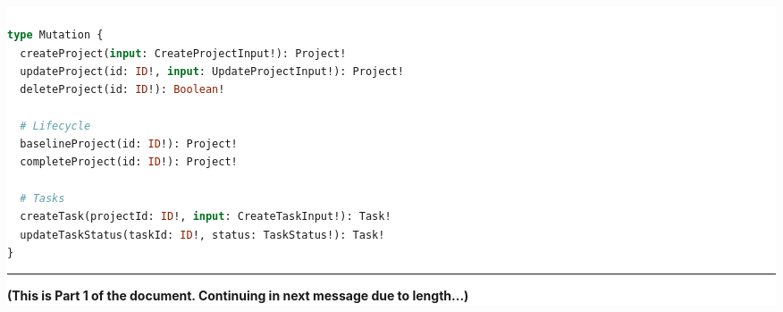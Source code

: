 ```graphql

type Mutation {
  createProject(input: CreateProjectInput!): Project!
  updateProject(id: ID!, input: UpdateProjectInput!): Project!
  deleteProject(id: ID!): Boolean!

  # Lifecycle
  baselineProject(id: ID!): Project!
  completeProject(id: ID!): Project!

  # Tasks
  createTask(projectId: ID!, input: CreateTaskInput!): Task!
  updateTaskStatus(taskId: ID!, status: TaskStatus!): Task!
}
```

---

**(This is Part 1 of the document. Continuing in next message due to length...)**
